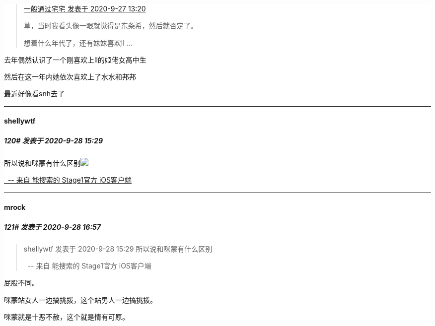 
<blockquote><a href="httphttps://bbs.saraba1st.com/2b/forum.php?mod=redirect&amp;goto=findpost&amp;pid=48872123&amp;ptid=1962172" target="_blank">一般通过宅宅 发表于 2020-9-27 13:20</a>

草，当时我看头像一眼就觉得是东条希，然后就否定了。

想着什么年代了，还有妹妹喜欢ll ...</blockquote>
去年偶然认识了一个刚喜欢上ll的姬佬女高中生

然后在这一年内她依次喜欢上了水水和邦邦

最近好像看snh去了


-----

####  shellywtf  
##### 120#       发表于 2020-9-28 15:29


所以说和咪蒙有什么区别<img src="https://static.saraba1st.com/image/smiley/face2017/015.png" referrerpolicy="no-referrer">

[  -- 来自 能搜索的 Stage1官方 iOS客户端](https://itunes.apple.com/fi/app/saraba1st/id1221237470?mt=8)


-----

####  mrock  
##### 121#       发表于 2020-9-28 16:57


<blockquote>shellywtf 发表于 2020-9-28 15:29
所以说和咪蒙有什么区别


  -- 来自 能搜索的 Stage1官方 iOS客户端</blockquote>
屁股不同。

咪蒙站女人一边搞挑拨，这个站男人一边搞挑拨。

咪蒙就是十恶不赦，这个就是情有可原。


                                             